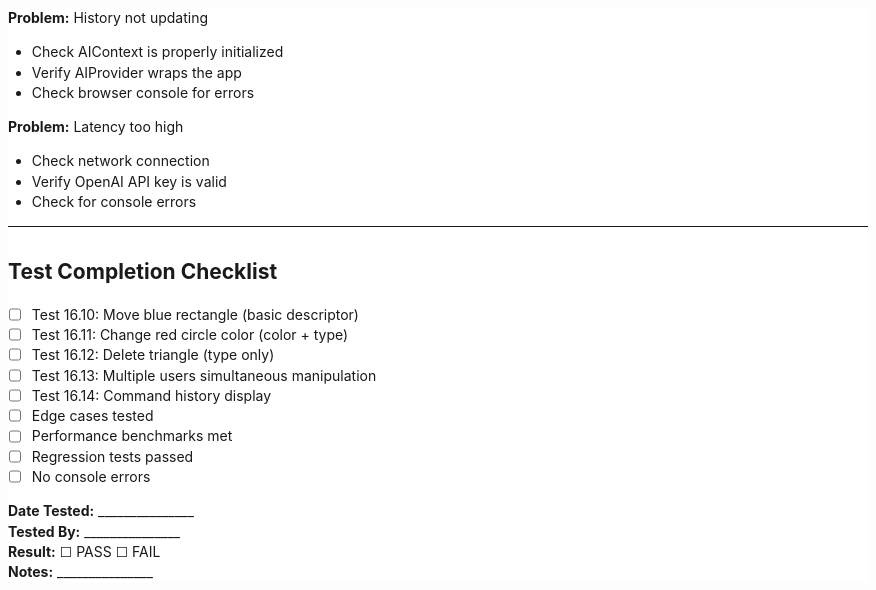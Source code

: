 **Problem:** History not updating
- Check AIContext is properly initialized
- Verify AIProvider wraps the app
- Check browser console for errors

**Problem:** Latency too high
- Check network connection
- Verify OpenAI API key is valid
- Check for console errors

---

## Test Completion Checklist

- [ ] Test 16.10: Move blue rectangle (basic descriptor)
- [ ] Test 16.11: Change red circle color (color + type)
- [ ] Test 16.12: Delete triangle (type only)
- [ ] Test 16.13: Multiple users simultaneous manipulation
- [ ] Test 16.14: Command history display
- [ ] Edge cases tested
- [ ] Performance benchmarks met
- [ ] Regression tests passed
- [ ] No console errors

**Date Tested:** _______________  
**Tested By:** _______________  
**Result:** ☐ PASS  ☐ FAIL  
**Notes:** _______________

